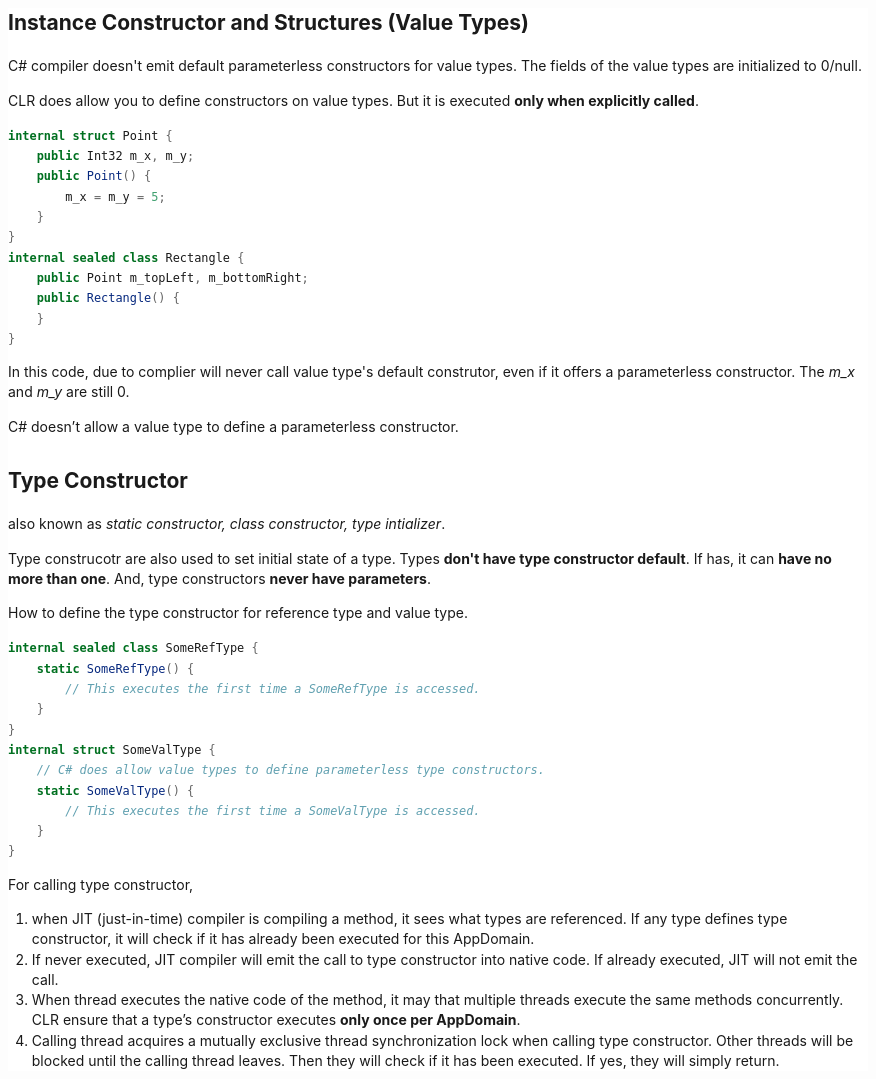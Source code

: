 ## Instance Constructor and Structures (Value Types)

C# compiler doesn't emit default parameterless constructors for value types. The fields of the value types are initialized to 0/null.

CLR does allow you to define constructors on value types. But it is executed **only when explicitly called**. 
```c#
internal struct Point {
    public Int32 m_x, m_y;
    public Point() {
        m_x = m_y = 5;
    }
}
internal sealed class Rectangle {
    public Point m_topLeft, m_bottomRight;
    public Rectangle() {
    }
}
```
In this code, due to complier will never call value type's default construtor, even if it offers a parameterless constructor. The *m_x* and *m_y* are still 0.

C# doesn’t allow a value type to define a parameterless constructor.

## Type Constructor

also known as *static constructor, class constructor, type intializer*.

Type construcotr are also used to set initial state of a type. Types **don't have type constructor default**. If has, it can **have no more than one**. And, type constructors **never have parameters**.

How to define the type constructor for reference type and value type.
```c#
internal sealed class SomeRefType {
    static SomeRefType() {
        // This executes the first time a SomeRefType is accessed.
    }
}
internal struct SomeValType {
    // C# does allow value types to define parameterless type constructors.
    static SomeValType() {
        // This executes the first time a SomeValType is accessed.
    }
}
```

For calling type constructor, 
1. when JIT (just-in-time) compiler is compiling a method, it sees what types are referenced. If any type defines type constructor, it will check if it has already been executed for this AppDomain.
2. If never executed, JIT compiler will emit the call to type constructor into native code. If already executed, JIT will not emit the call.
3. When thread executes the native code of the method, it may that multiple threads execute the same methods concurrently. CLR ensure that a type’s constructor executes **only once per AppDomain**.
4. Calling thread acquires a mutually exclusive thread synchronization lock when calling type constructor. Other threads will be blocked until the calling thread leaves. Then they will check if it has been executed. If yes, they will simply return.

